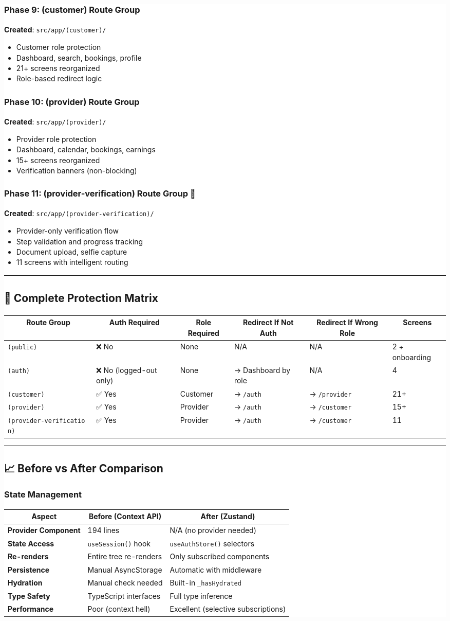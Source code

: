 ### **Phase 9: (customer) Route Group**
**Created**: `src/app/(customer)/`
- Customer role protection
- Dashboard, search, bookings, profile
- 21+ screens reorganized
- Role-based redirect logic

### **Phase 10: (provider) Route Group**
**Created**: `src/app/(provider)/`
- Provider role protection
- Dashboard, calendar, bookings, earnings
- 15+ screens reorganized
- Verification banners (non-blocking)

### **Phase 11: (provider-verification) Route Group** 🎉
**Created**: `src/app/(provider-verification)/`
- Provider-only verification flow
- Step validation and progress tracking
- Document upload, selfie capture
- 11 screens with intelligent routing

---

## 🔐 Complete Protection Matrix

| Route Group | Auth Required | Role Required | Redirect If Not Auth | Redirect If Wrong Role | Screens |
|-------------|---------------|---------------|---------------------|----------------------|---------|
| `(public)` | ❌ No | None | N/A | N/A | 2 + onboarding |
| `(auth)` | ❌ No (logged-out only) | None | → Dashboard by role | N/A | 4 |
| `(customer)` | ✅ Yes | Customer | → `/auth` | → `/provider` | 21+ |
| `(provider)` | ✅ Yes | Provider | → `/auth` | → `/customer` | 15+ |
| `(provider-verification)` | ✅ Yes | Provider | → `/auth` | → `/customer` | 11 |

---

## 📈 Before vs After Comparison

### **State Management**

| Aspect | Before (Context API) | After (Zustand) |
|--------|---------------------|-----------------|
| **Provider Component** | 194 lines | N/A (no provider needed) |
| **State Access** | `useSession()` hook | `useAuthStore()` selectors |
| **Re-renders** | Entire tree re-renders | Only subscribed components |
| **Persistence** | Manual AsyncStorage | Automatic with middleware |
| **Hydration** | Manual check needed | Built-in `_hasHydrated` |
| **Type Safety** | TypeScript interfaces | Full type inference |
| **Performance** | Poor (context hell) | Excellent (selective subscriptions) |
